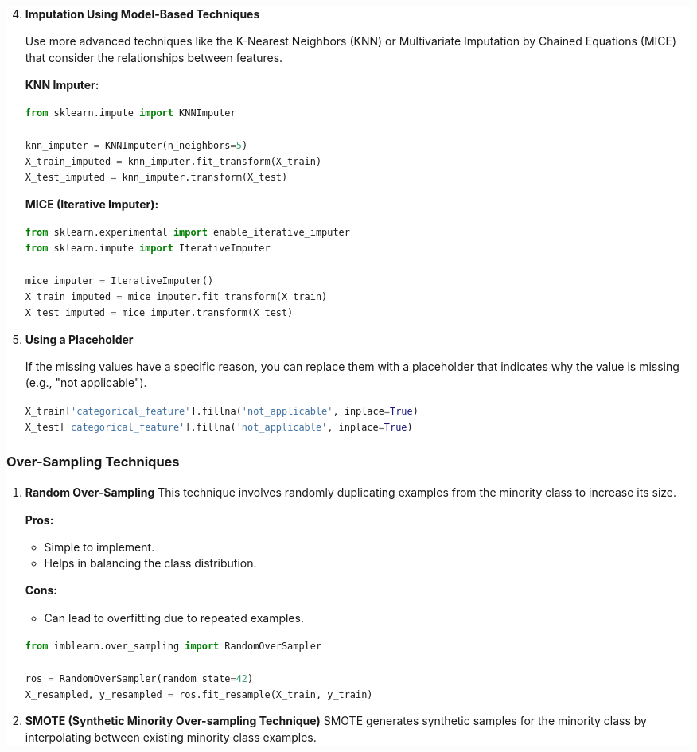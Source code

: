 4. **Imputation Using Model-Based Techniques**

   Use more advanced techniques like the K-Nearest Neighbors (KNN) or Multivariate Imputation by Chained Equations (MICE) that consider the relationships between features.

   **KNN Imputer:**

   ```python
   from sklearn.impute import KNNImputer

   knn_imputer = KNNImputer(n_neighbors=5)
   X_train_imputed = knn_imputer.fit_transform(X_train)
   X_test_imputed = knn_imputer.transform(X_test)
   ```

   **MICE (Iterative Imputer):**

   ```python
   from sklearn.experimental import enable_iterative_imputer
   from sklearn.impute import IterativeImputer

   mice_imputer = IterativeImputer()
   X_train_imputed = mice_imputer.fit_transform(X_train)
   X_test_imputed = mice_imputer.transform(X_test)
   ```

5. **Using a Placeholder**

   If the missing values have a specific reason, you can replace them with a placeholder that indicates why the value is missing (e.g., "not applicable").

   ```python
   X_train['categorical_feature'].fillna('not_applicable', inplace=True)
   X_test['categorical_feature'].fillna('not_applicable', inplace=True)
   ```

### Over-Sampling Techniques

1. **Random Over-Sampling**
   This technique involves randomly duplicating examples from the minority class to increase its size.

   **Pros:**

   - Simple to implement.
   - Helps in balancing the class distribution.

   **Cons:**

   - Can lead to overfitting due to repeated examples.

   ```python
   from imblearn.over_sampling import RandomOverSampler

   ros = RandomOverSampler(random_state=42)
   X_resampled, y_resampled = ros.fit_resample(X_train, y_train)
   ```

2. **SMOTE (Synthetic Minority Over-sampling Technique)**
   SMOTE generates synthetic samples for the minority class by interpolating between existing minority class examples.
